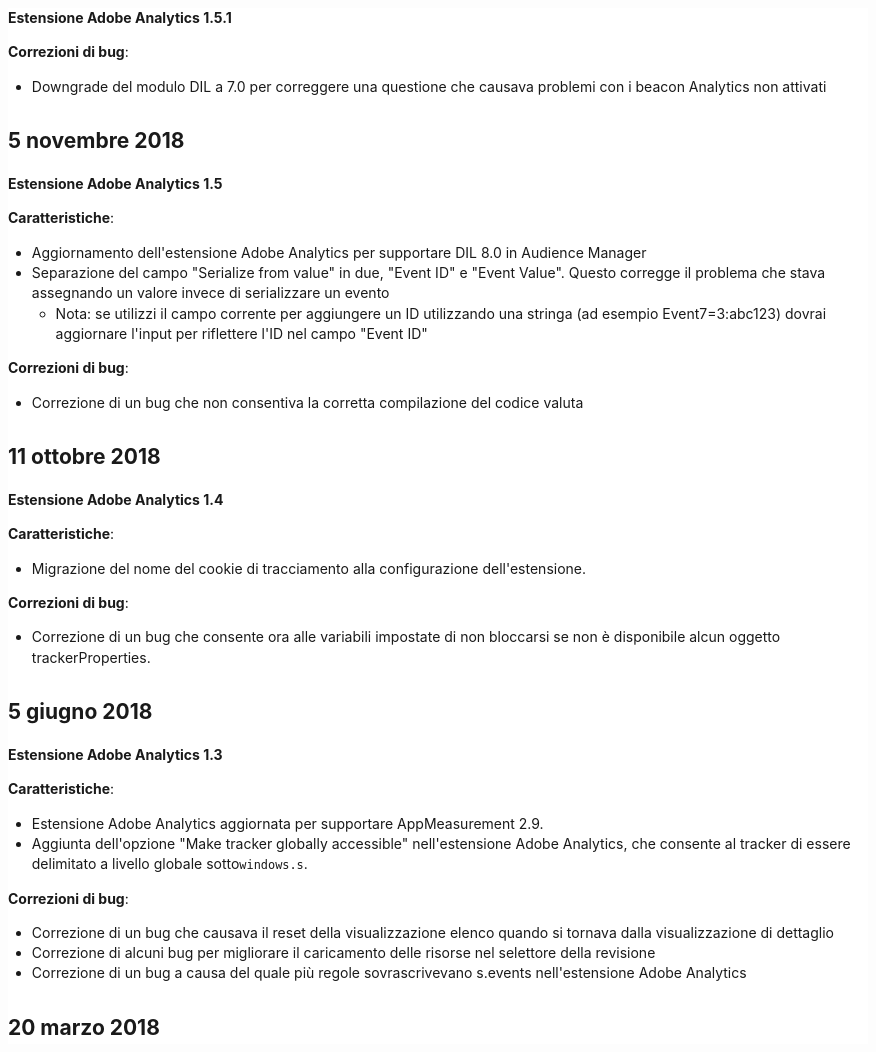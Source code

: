 **Estensione Adobe Analytics 1.5.1**

**Correzioni di bug**:

* Downgrade del modulo DIL a 7.0 per correggere una questione che causava problemi con i beacon Analytics non attivati

## 5 novembre 2018

**Estensione Adobe Analytics 1.5**

**Caratteristiche**:

* Aggiornamento dell&#39;estensione Adobe Analytics per supportare DIL 8.0 in Audience Manager
* Separazione del campo &quot;Serialize from value&quot; in due, &quot;Event ID&quot; e &quot;Event Value&quot;. Questo corregge il problema che stava assegnando un valore invece di serializzare un evento
   * Nota: se utilizzi il campo corrente per aggiungere un ID utilizzando una stringa (ad esempio Event7=3:abc123) dovrai aggiornare l&#39;input per riflettere l&#39;ID nel campo &quot;Event ID&quot;

**Correzioni di bug**:

* Correzione di un bug che non consentiva la corretta compilazione del codice valuta

## 11 ottobre 2018

**Estensione Adobe Analytics 1.4**

**Caratteristiche**:

* Migrazione del nome del cookie di tracciamento alla configurazione dell&#39;estensione.

**Correzioni di bug**:

* Correzione di un bug che consente ora alle variabili impostate di non bloccarsi se non è disponibile alcun oggetto trackerProperties.

## 5 giugno 2018

**Estensione Adobe Analytics 1.3**

**Caratteristiche**:

* Estensione Adobe Analytics aggiornata per supportare AppMeasurement 2.9.
* Aggiunta dell&#39;opzione &quot;Make tracker globally accessible&quot; nell&#39;estensione Adobe Analytics, che consente al tracker di essere delimitato a livello globale sotto`windows.s`.

**Correzioni di bug**:

* Correzione di un bug che causava il reset della visualizzazione elenco quando si tornava dalla visualizzazione di dettaglio
* Correzione di alcuni bug per migliorare il caricamento delle risorse nel selettore della revisione
* Correzione di un bug a causa del quale più regole sovrascrivevano s.events nell&#39;estensione Adobe Analytics

## 20 marzo 2018
